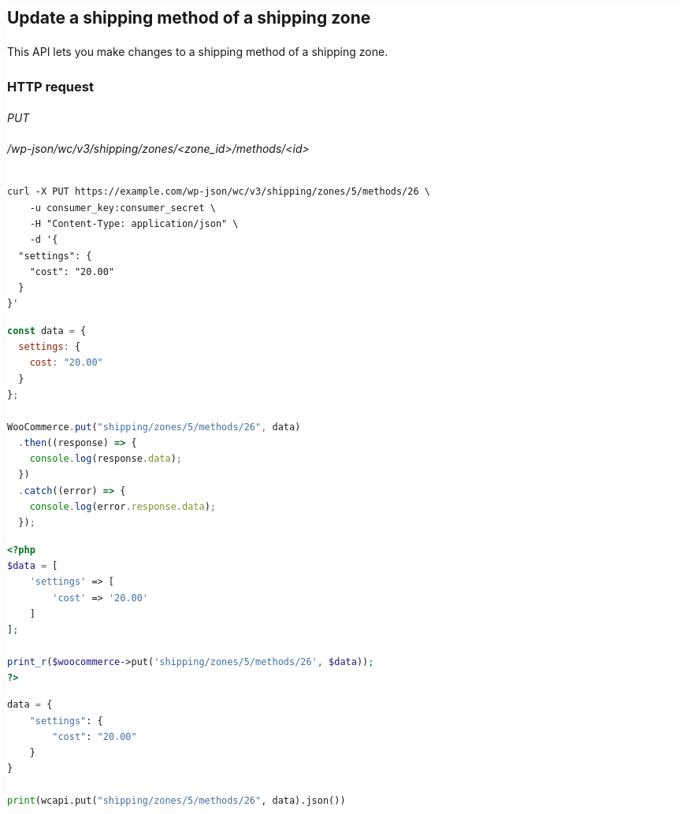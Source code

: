 ## Update a shipping method of a shipping zone ##

This API lets you make changes to a shipping method of a shipping zone.

### HTTP request ###

<div class="api-endpoint">
	<div class="endpoint-data">
		<i class="label label-put">PUT</i>
		<h6>/wp-json/wc/v3/shipping/zones/&lt;zone_id&gt;/methods/&lt;id&gt;</h6>
	</div>
</div>

```shell
curl -X PUT https://example.com/wp-json/wc/v3/shipping/zones/5/methods/26 \
	-u consumer_key:consumer_secret \
	-H "Content-Type: application/json" \
	-d '{
  "settings": {
    "cost": "20.00"
  }
}'
```

```javascript
const data = {
  settings: {
    cost: "20.00"
  }
};

WooCommerce.put("shipping/zones/5/methods/26", data)
  .then((response) => {
    console.log(response.data);
  })
  .catch((error) => {
    console.log(error.response.data);
  });
```

```php
<?php
$data = [
    'settings' => [
        'cost' => '20.00'
    ]
];

print_r($woocommerce->put('shipping/zones/5/methods/26', $data));
?>
```

```python
data = {
    "settings": {
        "cost": "20.00"
    }
}

print(wcapi.put("shipping/zones/5/methods/26", data).json())
```
